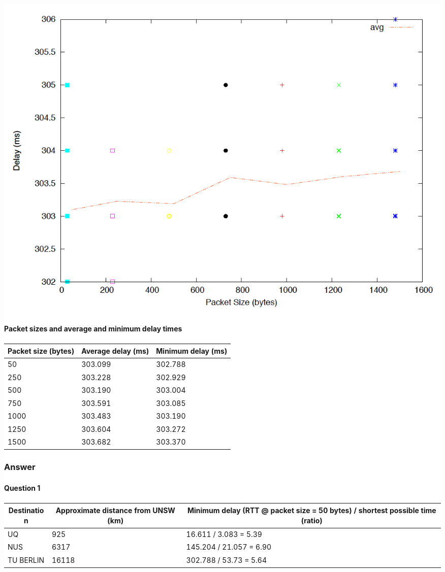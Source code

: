 ![](www.tu-berlin.de_scatter.png)
#### Packet sizes and average and minimum delay times
Packet size (bytes) | Average delay (ms)| Minimum delay (ms)
------------ | ------------- | ------------
50 | 303.099| 302.788
250 |303.228| 302.929
500| 303.190 |303.004
750 |303.591| 303.085
1000 |303.483| 303.190
1250 |303.604 |303.272
1500| 303.682 |303.370

### Answer

#### Question 1
Destination | Approximate distance from UNSW (km) | Minimum delay (RTT @ packet size = 50 bytes) / shortest possible time (ratio)
------------| ------------------------------------| ------------------------------------------------------------------------------
UQ 			 | 925 | 16.611 / 3.083 = 5.39
NUS | 6317 | 145.204 / 21.057 = 6.90
TU BERLIN | 16118 | 302.788 / 53.73 = 5.64
